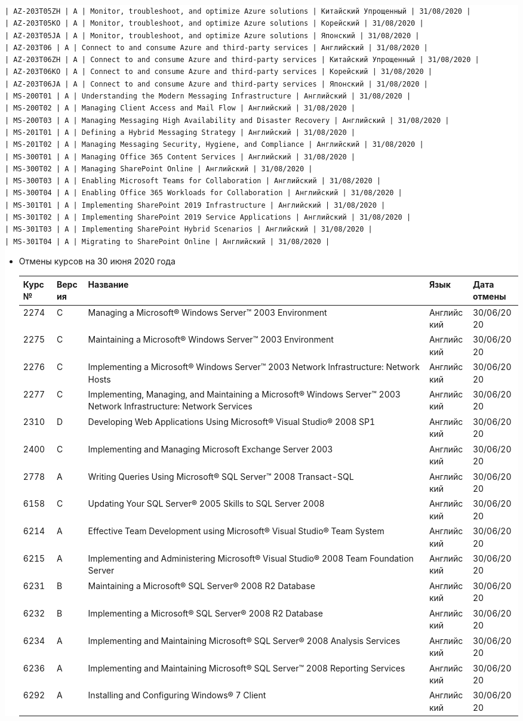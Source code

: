     | AZ-203T05ZH | A | Monitor, troubleshoot, and optimize Azure solutions | Китайский Упрощенный | 31/08/2020 |
    | AZ-203T05KO | A | Monitor, troubleshoot, and optimize Azure solutions | Корейский | 31/08/2020 |
    | AZ-203T05JA | A | Monitor, troubleshoot, and optimize Azure solutions | Японский | 31/08/2020 |
    | AZ-203T06 | A | Connect to and consume Azure and third-party services | Английский | 31/08/2020 |
    | AZ-203T06ZH | A | Connect to and consume Azure and third-party services | Китайский Упрощенный | 31/08/2020 |
    | AZ-203T06KO | A | Connect to and consume Azure and third-party services | Корейский | 31/08/2020 |
    | AZ-203T06JA | A | Connect to and consume Azure and third-party services | Японский | 31/08/2020 |
    | MS-200T01 | A | Understanding the Modern Messaging Infrastructure | Английский | 31/08/2020 |
    | MS-200T02 | A | Managing Client Access and Mail Flow | Английский | 31/08/2020 |
    | MS-200T03 | A | Managing Messaging High Availability and Disaster Recovery | Английский | 31/08/2020 |
    | MS-201T01 | A | Defining a Hybrid Messaging Strategy | Английский | 31/08/2020 |
    | MS-201T02 | A | Managing Messaging Security, Hygiene, and Compliance | Английский | 31/08/2020 |
    | MS-300T01 | A | Managing Office 365 Content Services | Английский | 31/08/2020 |
    | MS-300T02 | A | Managing SharePoint Online | Английский | 31/08/2020 |
    | MS-300T03 | A | Enabling Microsoft Teams for Collaboration | Английский | 31/08/2020 |
    | MS-300T04 | A | Enabling Office 365 Workloads for Collaboration | Английский | 31/08/2020 |
    | MS-301T01 | A | Implementing SharePoint 2019 Infrastructure | Английский | 31/08/2020 |
    | MS-301T02 | A | Implementing SharePoint 2019 Service Applications | Английский | 31/08/2020 |
    | MS-301T03 | A | Implementing SharePoint Hybrid Scenarios | Английский | 31/08/2020 |
    | MS-301T04 | A | Migrating to SharePoint Online | Английский | 31/08/2020 |

* Отмены курсов на 30 июня 2020 года

    | Курс № | Версия | Название | Язык | Дата отмены |
    | --- | --- | --- | --- | --- |
    | 2274 | C | Managing a Microsoft® Windows Server™ 2003 Environment | Английский | 30/06/2020 |
    | 2275 | C | Maintaining a Microsoft® Windows Server™ 2003 Environment | Английский | 30/06/2020 |
    | 2276 | C | Implementing a Microsoft® Windows Server™ 2003 Network Infrastructure: Network Hosts | Английский | 30/06/2020 |
    | 2277 | C | Implementing, Managing, and Maintaining a Microsoft® Windows Server™ 2003 Network Infrastructure: Network Services | Английский | 30/06/2020 |
    | 2310 | D | Developing Web Applications Using Microsoft® Visual Studio® 2008 SP1 | Английский | 30/06/2020 |
    | 2400 | C | Implementing and Managing Microsoft Exchange Server 2003 | Английский | 30/06/2020 |
    | 2778 | A | Writing Queries Using Microsoft® SQL Server™ 2008 Transact-SQL | Английский | 30/06/2020 |
    | 6158 | C | Updating Your SQL Server® 2005 Skills to SQL Server 2008 | Английский | 30/06/2020 |
    | 6214 | A | Effective Team Development using Microsoft® Visual Studio® Team System | Английский | 30/06/2020 |
    | 6215 | A | Implementing and Administering Microsoft® Visual Studio® 2008 Team Foundation Server | Английский | 30/06/2020 |
    | 6231 | B | Maintaining a Microsoft® SQL Server® 2008 R2 Database | Английский | 30/06/2020 |
    | 6232 | B | Implementing a Microsoft® SQL Server® 2008 R2 Database | Английский | 30/06/2020 |
    | 6234 | A | Implementing and Maintaining Microsoft® SQL Server® 2008 Analysis Services | Английский | 30/06/2020 |
    | 6236 | A | Implementing and Maintaining Microsoft® SQL Server™ 2008 Reporting Services | Английский | 30/06/2020 |
    | 6292 | A | Installing and Configuring Windows® 7 Client | Английский | 30/06/2020 |